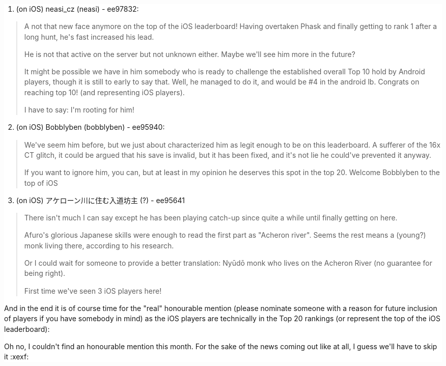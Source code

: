 1. (on iOS) neasi_cz (neasi) - ee97832:

> A not that new face anymore on the top of the iOS leaderboard! Having overtaken Phask and finally getting to rank 1 after a long hunt, he's fast increased his lead.
>
> He is not that active on the server but not unknown either. Maybe we'll see him more in the future?
>
> It might be possible we have in him somebody who is ready to challenge the established overall Top 10 hold by Android players, though it is still to early to say that. 
> Well, he managed to do it, and would be #4 in the android lb. Congrats on reaching top 10! (and representing iOS players).
>
> I have to say: I'm rooting for him!

2. (on iOS) Bobblyben (bobblyben) - ee95940:

> We've seem him before, but we just about characterized him as legit enough to be on this leaderboard. A sufferer of the 16x CT glitch, it could be argued that his save is invalid, but it has been fixed, and it's not lie he could've prevented it anyway.
>
> If you want to ignore him, you can, but at least in my opinion he deserves this spot in the top 20. Welcome Bobblyben to the top of iOS

3. (on iOS) アケローン川に住む入道坊主 (?) - ee95641

> There isn't much I can say except he has been playing catch-up since quite a while until finally getting on here.
>
> Afuro's glorious Japanese skills were enough to read the first part as "Acheron river". Seems the rest means a (young?) monk living there, according to his research.
>
> Or I could wait for someone to provide a better translation: Nyūdō monk who lives on the Acheron River (no guarantee for being right).
>
> First time we've seen 3 iOS players here!

And in the end it is of course time for the "real" honourable mention (please nominate someone with a reason for future inclusion of players if you have somebody in mind) as the iOS players are technically in the Top 20 rankings (or represent the top of the iOS leaderboard):

Oh no, I couldn't find an honourable mention this month. For the sake of the news coming out like at all, I guess we'll have to skip it :xexf:
